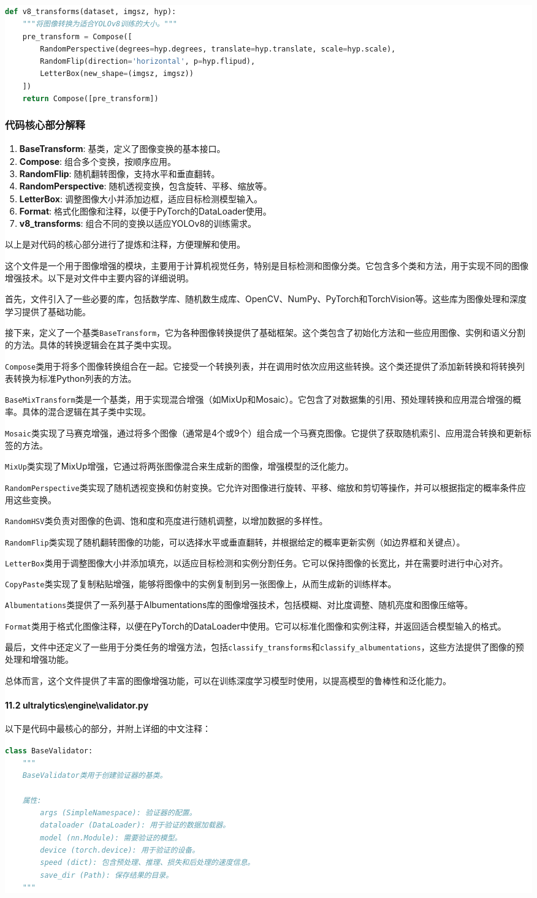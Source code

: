 ```python
def v8_transforms(dataset, imgsz, hyp):
    """将图像转换为适合YOLOv8训练的大小。"""
    pre_transform = Compose([
        RandomPerspective(degrees=hyp.degrees, translate=hyp.translate, scale=hyp.scale),
        RandomFlip(direction='horizontal', p=hyp.flipud),
        LetterBox(new_shape=(imgsz, imgsz))
    ])
    return Compose([pre_transform])
```

### 代码核心部分解释
1. **BaseTransform**: 基类，定义了图像变换的基本接口。
2. **Compose**: 组合多个变换，按顺序应用。
3. **RandomFlip**: 随机翻转图像，支持水平和垂直翻转。
4. **RandomPerspective**: 随机透视变换，包含旋转、平移、缩放等。
5. **LetterBox**: 调整图像大小并添加边框，适应目标检测模型输入。
6. **Format**: 格式化图像和注释，以便于PyTorch的DataLoader使用。
7. **v8_transforms**: 组合不同的变换以适应YOLOv8的训练需求。

以上是对代码的核心部分进行了提炼和注释，方便理解和使用。

这个文件是一个用于图像增强的模块，主要用于计算机视觉任务，特别是目标检测和图像分类。它包含多个类和方法，用于实现不同的图像增强技术。以下是对文件中主要内容的详细说明。

首先，文件引入了一些必要的库，包括数学库、随机数生成库、OpenCV、NumPy、PyTorch和TorchVision等。这些库为图像处理和深度学习提供了基础功能。

接下来，定义了一个基类`BaseTransform`，它为各种图像转换提供了基础框架。这个类包含了初始化方法和一些应用图像、实例和语义分割的方法。具体的转换逻辑会在其子类中实现。

`Compose`类用于将多个图像转换组合在一起。它接受一个转换列表，并在调用时依次应用这些转换。这个类还提供了添加新转换和将转换列表转换为标准Python列表的方法。

`BaseMixTransform`类是一个基类，用于实现混合增强（如MixUp和Mosaic）。它包含了对数据集的引用、预处理转换和应用混合增强的概率。具体的混合逻辑在其子类中实现。

`Mosaic`类实现了马赛克增强，通过将多个图像（通常是4个或9个）组合成一个马赛克图像。它提供了获取随机索引、应用混合转换和更新标签的方法。

`MixUp`类实现了MixUp增强，它通过将两张图像混合来生成新的图像，增强模型的泛化能力。

`RandomPerspective`类实现了随机透视变换和仿射变换。它允许对图像进行旋转、平移、缩放和剪切等操作，并可以根据指定的概率条件应用这些变换。

`RandomHSV`类负责对图像的色调、饱和度和亮度进行随机调整，以增加数据的多样性。

`RandomFlip`类实现了随机翻转图像的功能，可以选择水平或垂直翻转，并根据给定的概率更新实例（如边界框和关键点）。

`LetterBox`类用于调整图像大小并添加填充，以适应目标检测和实例分割任务。它可以保持图像的长宽比，并在需要时进行中心对齐。

`CopyPaste`类实现了复制粘贴增强，能够将图像中的实例复制到另一张图像上，从而生成新的训练样本。

`Albumentations`类提供了一系列基于Albumentations库的图像增强技术，包括模糊、对比度调整、随机亮度和图像压缩等。

`Format`类用于格式化图像注释，以便在PyTorch的DataLoader中使用。它可以标准化图像和实例注释，并返回适合模型输入的格式。

最后，文件中还定义了一些用于分类任务的增强方法，包括`classify_transforms`和`classify_albumentations`，这些方法提供了图像的预处理和增强功能。

总体而言，这个文件提供了丰富的图像增强功能，可以在训练深度学习模型时使用，以提高模型的鲁棒性和泛化能力。

#### 11.2 ultralytics\engine\validator.py

以下是代码中最核心的部分，并附上详细的中文注释：

```python
class BaseValidator:
    """
    BaseValidator类用于创建验证器的基类。

    属性:
        args (SimpleNamespace): 验证器的配置。
        dataloader (DataLoader): 用于验证的数据加载器。
        model (nn.Module): 需要验证的模型。
        device (torch.device): 用于验证的设备。
        speed (dict): 包含预处理、推理、损失和后处理的速度信息。
        save_dir (Path): 保存结果的目录。
    """

```